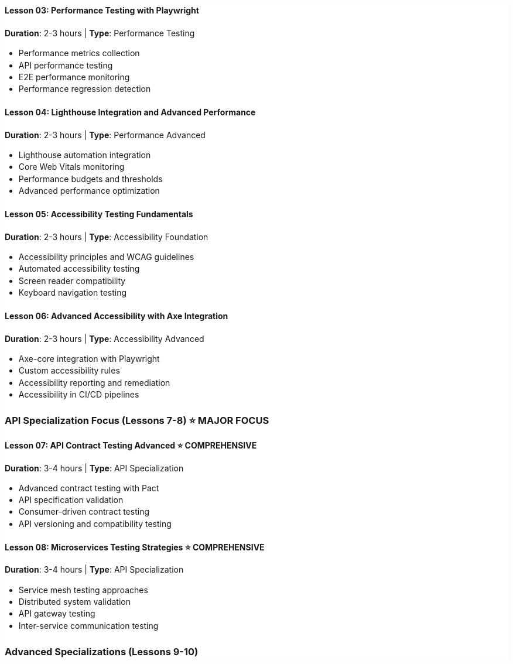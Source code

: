 #### **Lesson 03: Performance Testing with Playwright**
**Duration**: 2-3 hours | **Type**: Performance Testing
- Performance metrics collection
- API performance testing
- E2E performance monitoring
- Performance regression detection

#### **Lesson 04: Lighthouse Integration and Advanced Performance**
**Duration**: 2-3 hours | **Type**: Performance Advanced
- Lighthouse automation integration
- Core Web Vitals monitoring
- Performance budgets and thresholds
- Advanced performance optimization

#### **Lesson 05: Accessibility Testing Fundamentals**
**Duration**: 2-3 hours | **Type**: Accessibility Foundation
- Accessibility principles and WCAG guidelines
- Automated accessibility testing
- Screen reader compatibility
- Keyboard navigation testing

#### **Lesson 06: Advanced Accessibility with Axe Integration**
**Duration**: 2-3 hours | **Type**: Accessibility Advanced
- Axe-core integration with Playwright
- Custom accessibility rules
- Accessibility reporting and remediation
- Accessibility in CI/CD pipelines

### **API Specialization Focus (Lessons 7-8)** ⭐ **MAJOR FOCUS**

#### **Lesson 07: API Contract Testing Advanced** ⭐ **COMPREHENSIVE**
**Duration**: 3-4 hours | **Type**: API Specialization
- Advanced contract testing with Pact
- API specification validation
- Consumer-driven contract testing
- API versioning and compatibility testing

#### **Lesson 08: Microservices Testing Strategies** ⭐ **COMPREHENSIVE**
**Duration**: 3-4 hours | **Type**: API Specialization
- Service mesh testing approaches
- Distributed system validation
- API gateway testing
- Inter-service communication testing

### **Advanced Specializations (Lessons 9-10)**
